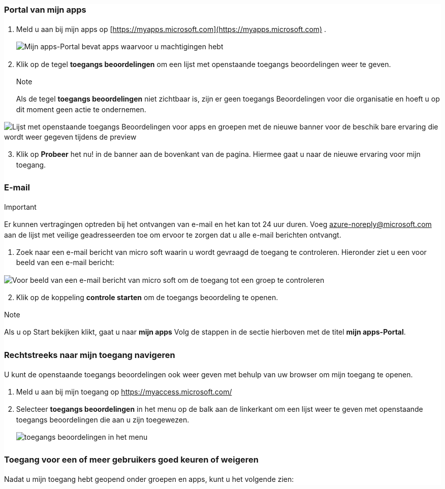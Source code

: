 ### <a name="my-apps-portal"></a>Portal van mijn apps

1. Meld u aan bij mijn apps op [https://myapps.microsoft.com](https://myapps.microsoft.com) .

    ![Mijn apps-Portal bevat apps waarvoor u machtigingen hebt](./media/perform-access-review/myapps-access-panel.png)

2. Klik op de tegel **toegangs beoordelingen** om een lijst met openstaande toegangs beoordelingen weer te geven.

    > [!NOTE]
    > Als de tegel **toegangs beoordelingen** niet zichtbaar is, zijn er geen toegangs Beoordelingen voor die organisatie en hoeft u op dit moment geen actie te ondernemen.

![Lijst met openstaande toegangs Beoordelingen voor apps en groepen met de nieuwe banner voor de beschik bare ervaring die wordt weer gegeven tijdens de preview](./media/perform-access-review/banner.png)

3. Klik op **Probeer** het nu! in de banner aan de bovenkant van de pagina. Hiermee gaat u naar de nieuwe ervaring voor mijn toegang.
  
### <a name="email"></a>E-mail

  >[!IMPORTANT]
> Er kunnen vertragingen optreden bij het ontvangen van e-mail en het kan tot 24 uur duren. Voeg azure-noreply@microsoft.com aan de lijst met veilige geadresseerden toe om ervoor te zorgen dat u alle e-mail berichten ontvangt.

   1. Zoek naar een e-mail bericht van micro soft waarin u wordt gevraagd de toegang te controleren. Hieronder ziet u een voor beeld van een e-mail bericht:

   ![Voor beeld van een e-mail bericht van micro soft om de toegang tot een groep te controleren](./media/perform-access-review/access-review-email-preview.png)

   2. Klik op de koppeling **controle starten** om de toegangs beoordeling te openen.

>[!NOTE]
>Als u op Start bekijken klikt, gaat u naar **mijn apps** Volg de stappen in de sectie hierboven met de titel **mijn apps-Portal**.

### <a name="navigate-to-my-access-directly"></a>Rechtstreeks naar mijn toegang navigeren

U kunt de openstaande toegangs beoordelingen ook weer geven met behulp van uw browser om mijn toegang te openen.

1. Meld u aan bij mijn toegang op https://myaccess.microsoft.com/

2. Selecteer **toegangs beoordelingen** in het menu op de balk aan de linkerkant om een lijst weer te geven met openstaande toegangs beoordelingen die aan u zijn toegewezen.

   ![toegangs beoordelingen in het menu](./media/perform-access-review/access-review-menu.png)

### <a name="approve-or-deny-access-for-one-or-more-users"></a>Toegang voor een of meer gebruikers goed keuren of weigeren

Nadat u mijn toegang hebt geopend onder groepen en apps, kunt u het volgende zien:
